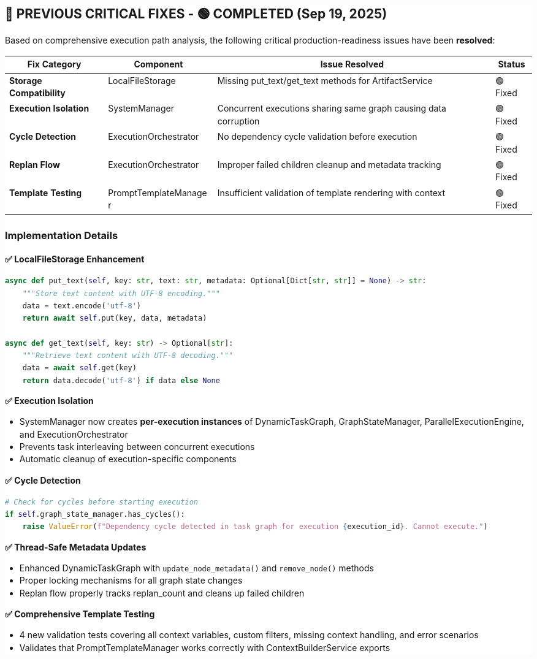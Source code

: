 
## **🚀 PREVIOUS CRITICAL FIXES** - 🟢 **COMPLETED (Sep 19, 2025)**

Based on comprehensive execution path analysis, the following critical production-readiness issues have been **resolved**:

| Fix Category | Component | Issue Resolved | Status |
|-------------|-----------|----------------|---------|
| **Storage Compatibility** | LocalFileStorage | Missing put_text/get_text methods for ArtifactService | 🟢 Fixed |
| **Execution Isolation** | SystemManager | Concurrent executions sharing same graph causing data corruption | 🟢 Fixed |
| **Cycle Detection** | ExecutionOrchestrator | No dependency cycle validation before execution | 🟢 Fixed |
| **Replan Flow** | ExecutionOrchestrator | Improper failed children cleanup and metadata tracking | 🟢 Fixed |
| **Template Testing** | PromptTemplateManager | Insufficient validation of template rendering with context | 🟢 Fixed |

### **Implementation Details**

**✅ LocalFileStorage Enhancement**
```python
async def put_text(self, key: str, text: str, metadata: Optional[Dict[str, str]] = None) -> str:
    """Store text content with UTF-8 encoding."""
    data = text.encode('utf-8')
    return await self.put(key, data, metadata)

async def get_text(self, key: str) -> Optional[str]:
    """Retrieve text content with UTF-8 decoding."""
    data = await self.get(key)
    return data.decode('utf-8') if data else None
```

**✅ Execution Isolation**
- SystemManager now creates **per-execution instances** of DynamicTaskGraph, GraphStateManager, ParallelExecutionEngine, and ExecutionOrchestrator
- Prevents task interleaving between concurrent executions
- Automatic cleanup of execution-specific components

**✅ Cycle Detection**
```python
# Check for cycles before starting execution
if self.graph_state_manager.has_cycles():
    raise ValueError(f"Dependency cycle detected in task graph for execution {execution_id}. Cannot execute.")
```

**✅ Thread-Safe Metadata Updates**
- Enhanced DynamicTaskGraph with `update_node_metadata()` and `remove_node()` methods
- Proper locking mechanisms for all graph state changes
- Replan flow properly tracks replan_count and cleans up failed children

**✅ Comprehensive Template Testing**
- 4 new validation tests covering all context variables, custom filters, missing context handling, and error scenarios
- Validates that PromptTemplateManager works correctly with ContextBuilderService exports
